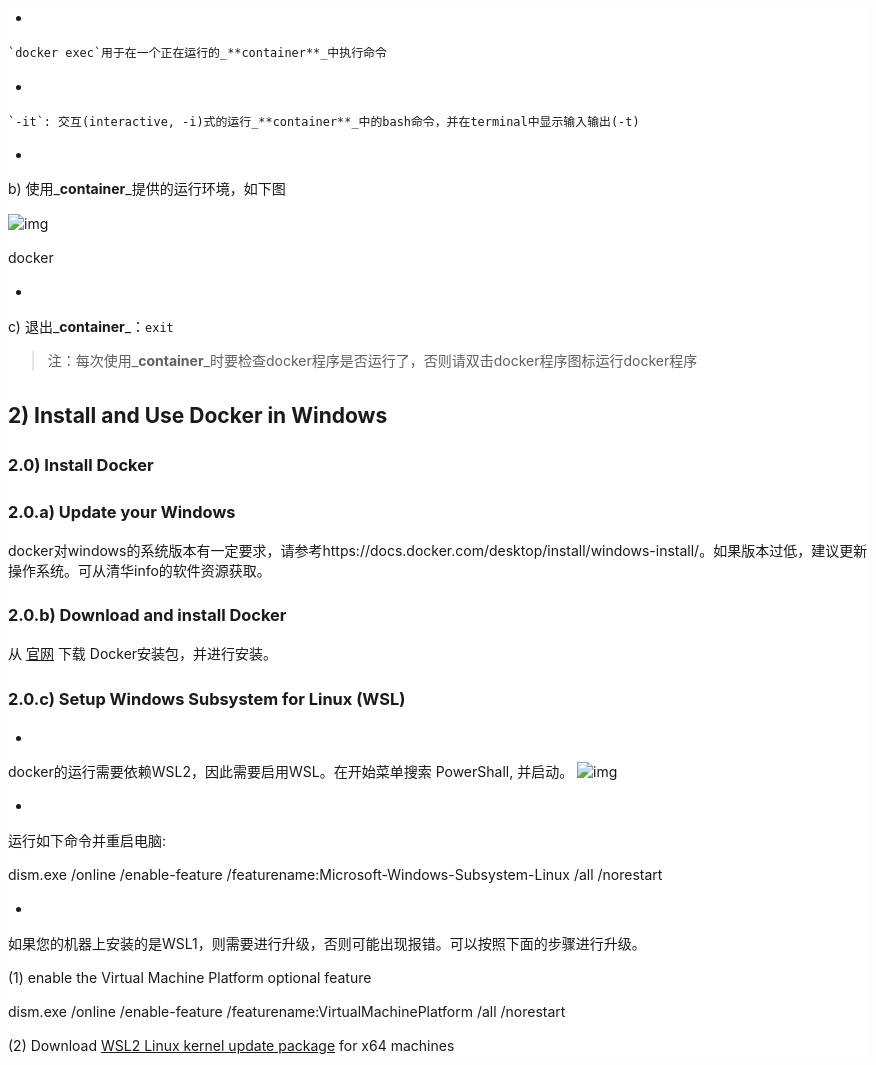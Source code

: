   - 

    `docker exec`用于在一个正在运行的_**container**_中执行命令

  - 

    `-it`: 交互(interactive, -i)式的运行_**container**_中的bash命令，并在terminal中显示输入输出(-t)

- 

  b) 使用_**container**_提供的运行环境，如下图

![img](https://859511096-files.gitbook.io/~/files/v0/b/gitbook-legacy-files/o/assets%2F-LPVsf5VZbQ7h14X29qW%2F-LPVv7obRlTivTDgBNhr%2F-LPVvH4KSa1h8QXfFpu7%2Fbash-in-container.gif?generation=1540298190271360&alt=media)

docker

- 

  c) 退出_**container**_：`exit`

> 注：每次使用_**container**_时要检查docker程序是否运行了，否则请双击docker程序图标运行docker程序

## 2) Install and Use Docker in Windows

### 2.0) Install Docker

### 2.0.a) Update your Windows

docker对windows的系统版本有一定要求，请参考https://docs.docker.com/desktop/install/windows-install/。如果版本过低，建议更新操作系统。可从清华info的软件资源获取。

### 2.0.b) Download and install Docker

从 [官网](https://store.docker.com/editions/community/docker-ce-desktop-windows) 下载 Docker安装包，并进行安装。

### 2.0.c) Setup Windows Subsystem for Linux (WSL)

- 

  docker的运行需要依赖WSL2，因此需要启用WSL。在开始菜单搜索 PowerShall, 并启动。 ![img](https://859511096-files.gitbook.io/~/files/v0/b/gitbook-legacy-files/o/assets%2F-LPVsf5VZbQ7h14X29qW%2F-LPVv7obRlTivTDgBNhr%2F-LPVvFWab3QcuwxaRbUp%2Fwin_docker6.png?generation=1540298182408626&alt=media)

- 

  运行如下命令并重启电脑:

dism.exe /online /enable-feature /featurename:Microsoft-Windows-Subsystem-Linux /all /norestart

- 

  如果您的机器上安装的是WSL1，则需要进行升级，否则可能出现报错。可以按照下面的步骤进行升级。

(1) enable the Virtual Machine Platform optional feature

dism.exe /online /enable-feature /featurename:VirtualMachinePlatform /all /norestart

(2) Download [WSL2 Linux kernel update package](https://wslstorestorage.blob.core.windows.net/wslblob/wsl_update_x64.msi) for x64 machines
